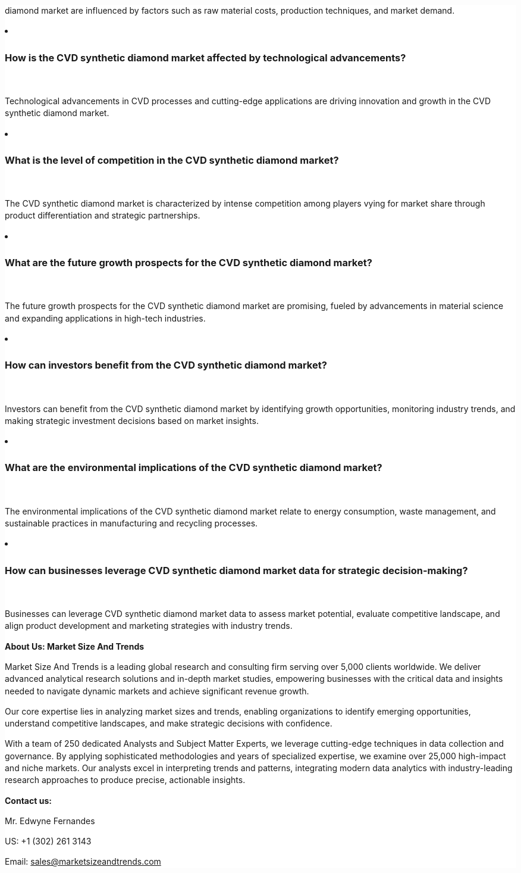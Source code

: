 diamond market are influenced by factors such as raw material costs, production techniques, and market demand.</p> </li> <li> <h3>How is the CVD synthetic diamond market affected by technological advancements?</h3> <p>&nbsp;</p><p>Technological advancements in CVD processes and cutting-edge applications are driving innovation and growth in the CVD synthetic diamond market.</p> </li> <li> <h3>What is the level of competition in the CVD synthetic diamond market?</h3> <p>&nbsp;</p><p>The CVD synthetic diamond market is characterized by intense competition among players vying for market share through product differentiation and strategic partnerships.</p> </li> <li> <h3>What are the future growth prospects for the CVD synthetic diamond market?</h3> <p>&nbsp;</p><p>The future growth prospects for the CVD synthetic diamond market are promising, fueled by advancements in material science and expanding applications in high-tech industries.</p> </li> <li> <h3>How can investors benefit from the CVD synthetic diamond market?</h3> <p>&nbsp;</p><p>Investors can benefit from the CVD synthetic diamond market by identifying growth opportunities, monitoring industry trends, and making strategic investment decisions based on market insights.</p> </li> <li> <h3>What are the environmental implications of the CVD synthetic diamond market?</h3> <p>&nbsp;</p><p>The environmental implications of the CVD synthetic diamond market relate to energy consumption, waste management, and sustainable practices in manufacturing and recycling processes.</p> </li> <li> <h3>How can businesses leverage CVD synthetic diamond market data for strategic decision-making?</h3> <p>&nbsp;</p><p>Businesses can leverage CVD synthetic diamond market data to assess market potential, evaluate competitive landscape, and align product development and marketing strategies with industry trends.</p> </li></ol></body></html></p><p><strong>About Us:&nbsp;Market Size And Trends</strong></p><p>Market Size And Trends&nbsp;is a leading global research and consulting firm serving over 5,000 clients worldwide. We deliver advanced analytical research solutions and in-depth market studies, empowering businesses with the critical data and insights needed to navigate dynamic markets and achieve significant revenue growth.</p><p>Our core expertise lies in analyzing market sizes and trends, enabling organizations to identify emerging opportunities, understand competitive landscapes, and make strategic decisions with confidence.</p><p>With a team of 250 dedicated Analysts and Subject Matter Experts, we leverage cutting-edge techniques in data collection and governance. By applying sophisticated methodologies and years of specialized expertise, we examine over 25,000 high-impact and niche markets. Our analysts excel in interpreting trends and patterns, integrating modern data analytics with industry-leading research approaches to produce precise, actionable insights.</p><p><strong>Contact us:</strong></p><p>Mr. Edwyne Fernandes</p><p>US: +1 (302) 261 3143</p><p>Email: <a href="mailto:sales@marketsizeandtrends.com">sales@marketsizeandtrends.com</a>&nbsp;</p>
